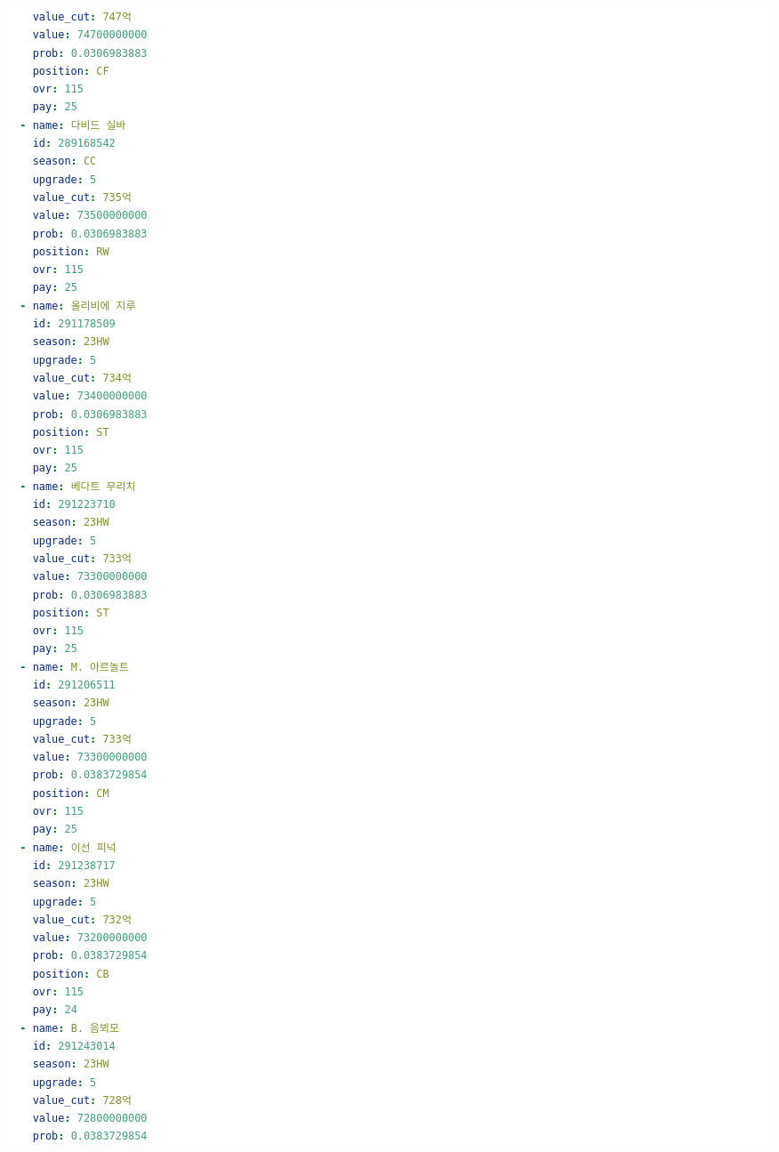 ```yaml
    value_cut: 747억
    value: 74700000000
    prob: 0.0306983883
    position: CF
    ovr: 115
    pay: 25
  - name: 다비드 실바
    id: 289168542
    season: CC
    upgrade: 5
    value_cut: 735억
    value: 73500000000
    prob: 0.0306983883
    position: RW
    ovr: 115
    pay: 25
  - name: 올리비에 지루
    id: 291178509
    season: 23HW
    upgrade: 5
    value_cut: 734억
    value: 73400000000
    prob: 0.0306983883
    position: ST
    ovr: 115
    pay: 25
  - name: 베다트 무리치
    id: 291223710
    season: 23HW
    upgrade: 5
    value_cut: 733억
    value: 73300000000
    prob: 0.0306983883
    position: ST
    ovr: 115
    pay: 25
  - name: M. 아르놀트
    id: 291206511
    season: 23HW
    upgrade: 5
    value_cut: 733억
    value: 73300000000
    prob: 0.0383729854
    position: CM
    ovr: 115
    pay: 25
  - name: 이선 피넉
    id: 291238717
    season: 23HW
    upgrade: 5
    value_cut: 732억
    value: 73200000000
    prob: 0.0383729854
    position: CB
    ovr: 115
    pay: 24
  - name: B. 음뵈모
    id: 291243014
    season: 23HW
    upgrade: 5
    value_cut: 728억
    value: 72800000000
    prob: 0.0383729854
```